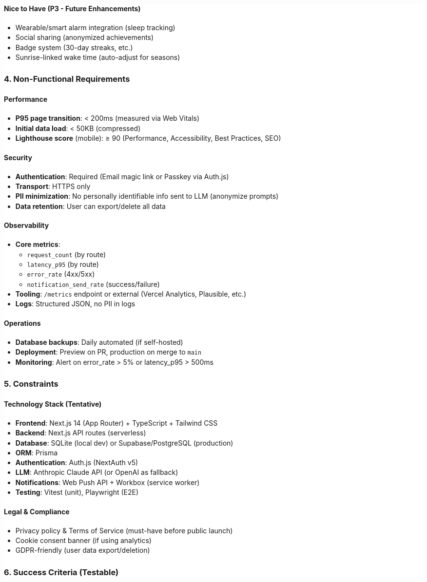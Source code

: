 #### Nice to Have (P3 - Future Enhancements)
- Wearable/smart alarm integration (sleep tracking)
- Social sharing (anonymized achievements)
- Badge system (30-day streaks, etc.)
- Sunrise-linked wake time (auto-adjust for seasons)

### 4. Non-Functional Requirements

#### Performance
- **P95 page transition**: < 200ms (measured via Web Vitals)
- **Initial data load**: < 50KB (compressed)
- **Lighthouse score** (mobile): ≥ 90 (Performance, Accessibility, Best Practices, SEO)

#### Security
- **Authentication**: Required (Email magic link or Passkey via Auth.js)
- **Transport**: HTTPS only
- **PII minimization**: No personally identifiable info sent to LLM (anonymize prompts)
- **Data retention**: User can export/delete all data

#### Observability
- **Core metrics**:
  - `request_count` (by route)
  - `latency_p95` (by route)
  - `error_rate` (4xx/5xx)
  - `notification_send_rate` (success/failure)
- **Tooling**: `/metrics` endpoint or external (Vercel Analytics, Plausible, etc.)
- **Logs**: Structured JSON, no PII in logs

#### Operations
- **Database backups**: Daily automated (if self-hosted)
- **Deployment**: Preview on PR, production on merge to `main`
- **Monitoring**: Alert on error_rate > 5% or latency_p95 > 500ms

### 5. Constraints

#### Technology Stack (Tentative)
- **Frontend**: Next.js 14 (App Router) + TypeScript + Tailwind CSS
- **Backend**: Next.js API routes (serverless)
- **Database**: SQLite (local dev) or Supabase/PostgreSQL (production)
- **ORM**: Prisma
- **Authentication**: Auth.js (NextAuth v5)
- **LLM**: Anthropic Claude API (or OpenAI as fallback)
- **Notifications**: Web Push API + Workbox (service worker)
- **Testing**: Vitest (unit), Playwright (E2E)

#### Legal & Compliance
- Privacy policy & Terms of Service (must-have before public launch)
- Cookie consent banner (if using analytics)
- GDPR-friendly (user data export/deletion)

### 6. Success Criteria (Testable)
